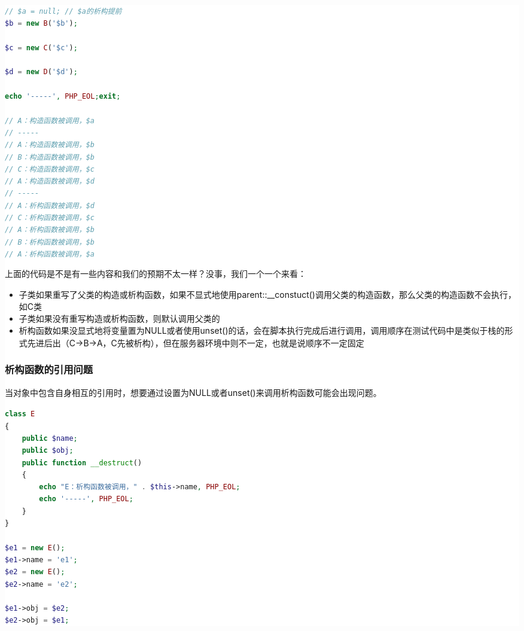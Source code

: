 ```php
// $a = null; // $a的析构提前
$b = new B('$b');

$c = new C('$c');

$d = new D('$d');

echo '-----', PHP_EOL;exit;

// A：构造函数被调用，$a
// -----
// A：构造函数被调用，$b
// B：构造函数被调用，$b
// C：构造函数被调用，$c
// A：构造函数被调用，$d
// -----
// A：析构函数被调用，$d
// C：析构函数被调用，$c
// A：析构函数被调用，$b
// B：析构函数被调用，$b
// A：析构函数被调用，$a
```

上面的代码是不是有一些内容和我们的预期不太一样？没事，我们一个一个来看：

- 子类如果重写了父类的构造或析构函数，如果不显式地使用parent::__constuct()调用父类的构造函数，那么父类的构造函数不会执行，如C类
- 子类如果没有重写构造或析构函数，则默认调用父类的
- 析构函数如果没显式地将变量置为NULL或者使用unset()的话，会在脚本执行完成后进行调用，调用顺序在测试代码中是类似于栈的形式先进后出（C->B->A，C先被析构），但在服务器环境中则不一定，也就是说顺序不一定固定

### **析构函数的引用问题**

当对象中包含自身相互的引用时，想要通过设置为NULL或者unset()来调用析构函数可能会出现问题。

```php
class E
{
    public $name;
    public $obj;
    public function __destruct()
    {
        echo "E：析构函数被调用，" . $this->name, PHP_EOL;
        echo '-----', PHP_EOL;
    }
}

$e1 = new E();
$e1->name = 'e1';
$e2 = new E();
$e2->name = 'e2';

$e1->obj = $e2;
$e2->obj = $e1;
```
